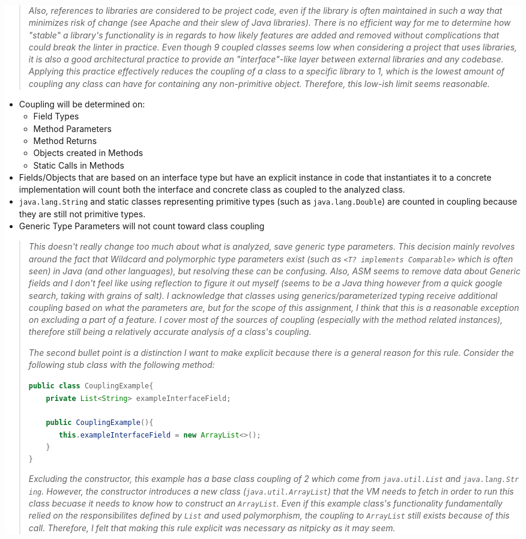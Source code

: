 > _Also, references to libraries are considered to be project code, even if the library is often maintained in such a way that minimizes risk of change (see Apache and their slew of Java libraries). There is no efficient way for me to determine how "stable" a library's functionality is in regards to how likely features are added and removed without complications that could break the linter in practice. Even though 9 coupled classes seems low when considering a project that uses libraries, it is also a good architectural practice to provide an "interface"-like layer between external libraries and any codebase. Applying this practice effectively reduces the coupling of a class to a specific library to 1, which is the lowest amount of coupling any class can have for containing any non-primitive object. Therefore, this low-ish limit seems reasonable._

- Coupling will be determined on:
  - Field Types
  - Method Parameters
  - Method Returns
  - Objects created in Methods
  - Static Calls in Methods
- Fields/Objects that are based on an interface type but have an explicit instance in code that instantiates it to a concrete implementation will count both the interface and concrete class as coupled to the analyzed class.
- `java.lang.String` and static classes representing primitive types (such as `java.lang.Double`) are counted in coupling because they are still not primitive types.
- Generic Type Parameters will not count toward class coupling

> _This doesn't really change too much about what is analyzed, save generic type parameters. This decision mainly revolves around the fact that Wildcard and polymorphic type parameters exist (such as `<T? implements Comparable>` which is often seen) in Java (and other languages), but resolving these can be confusing. Also, ASM seems to remove data about Generic fields and I don't feel like using reflection to figure it out myself (seems to be a Java thing however from a quick google search, taking with grains of salt). I acknowledge that classes using generics/parameterized typing receive additional coupling based on what the parameters are, but for the scope of this assignment, I think that this is a reasonable exception on excluding a part of a feature. I cover most of the sources of coupling (especially with the method related instances), therefore still being a relatively accurate analysis of a class's coupling._
>
> _The second bullet point is a distinction I want to make explicit because there is a general reason for this rule. Consider the following stub class with the following method:_
>
> ```java
> public class CouplingExample{
>     private List<String> exampleInterfaceField;
>
>     public CouplingExample(){
>        this.exampleInterfaceField = new ArrayList<>();
>     }
> }
> ```
>
> _Excluding the constructor, this example has a base class coupling of 2 which come from `java.util.List` and `java.lang.String`. However, the constructor introduces a new class (`java.util.ArrayList`) that the VM needs to fetch in order to run this class becuase it needs to know how to construct an `ArrayList`. Even if this example class's functionality fundamentally relied on the responsibilites defined by `List` and used polymorphism, the coupling to `ArrayList` still exists because of this call. Therefore, I felt that making this rule explicit was necessary as nitpicky as it may seem._
